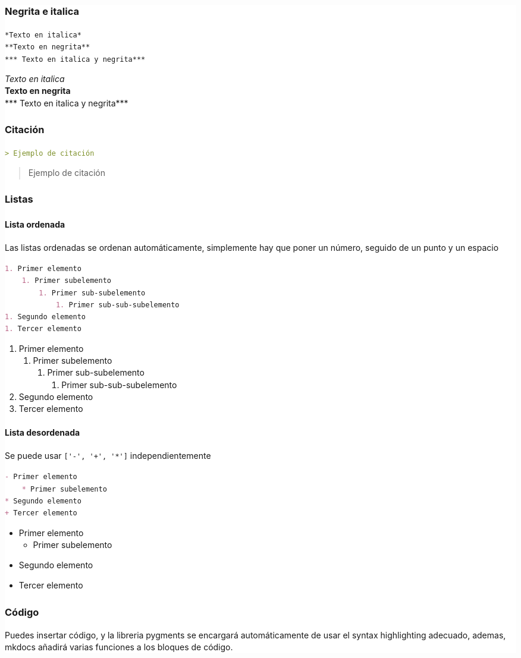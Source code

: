 ### Negrita e italica

```md
*Texto en italica*
**Texto en negrita**
*** Texto en italica y negrita***
```
*Texto en italica*  
**Texto en negrita**  
*** Texto en italica y negrita***  

### Citación
```md
> Ejemplo de citación
```
> Ejemplo de citación

### Listas
#### Lista ordenada
Las listas ordenadas se ordenan automáticamente, simplemente hay que poner un número, seguido de un punto y un espacio
```md
1. Primer elemento
    1. Primer subelemento
        1. Primer sub-subelemento
            1. Primer sub-sub-subelemento
1. Segundo elemento
1. Tercer elemento
```

1. Primer elemento
    1. Primer subelemento
        1. Primer sub-subelemento
            1. Primer sub-sub-subelemento
1. Segundo elemento
1. Tercer elemento

#### Lista desordenada
Se puede usar `['-', '+', '*']` independientemente
```md
- Primer elemento
    * Primer subelemento
* Segundo elemento
+ Tercer elemento
```

- Primer elemento
    * Primer subelemento
* Segundo elemento
+ Tercer elemento

### Código
Puedes insertar código, y la libreria pygments se encargará automáticamente de usar el syntax highlighting adecuado, ademas, mkdocs añadirá varias funciones a los bloques de código.

